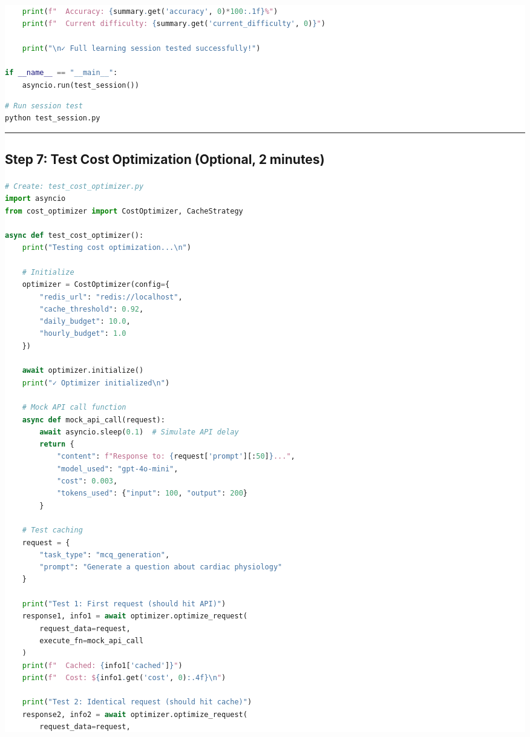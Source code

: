 ```python
    print(f"  Accuracy: {summary.get('accuracy', 0)*100:.1f}%")
    print(f"  Current difficulty: {summary.get('current_difficulty', 0)}")

    print("\n✓ Full learning session tested successfully!")

if __name__ == "__main__":
    asyncio.run(test_session())
```

```bash
# Run session test
python test_session.py
```

---

## Step 7: Test Cost Optimization (Optional, 2 minutes)

```python
# Create: test_cost_optimizer.py
import asyncio
from cost_optimizer import CostOptimizer, CacheStrategy

async def test_cost_optimizer():
    print("Testing cost optimization...\n")

    # Initialize
    optimizer = CostOptimizer(config={
        "redis_url": "redis://localhost",
        "cache_threshold": 0.92,
        "daily_budget": 10.0,
        "hourly_budget": 1.0
    })

    await optimizer.initialize()
    print("✓ Optimizer initialized\n")

    # Mock API call function
    async def mock_api_call(request):
        await asyncio.sleep(0.1)  # Simulate API delay
        return {
            "content": f"Response to: {request['prompt'][:50]}...",
            "model_used": "gpt-4o-mini",
            "cost": 0.003,
            "tokens_used": {"input": 100, "output": 200}
        }

    # Test caching
    request = {
        "task_type": "mcq_generation",
        "prompt": "Generate a question about cardiac physiology"
    }

    print("Test 1: First request (should hit API)")
    response1, info1 = await optimizer.optimize_request(
        request_data=request,
        execute_fn=mock_api_call
    )
    print(f"  Cached: {info1['cached']}")
    print(f"  Cost: ${info1.get('cost', 0):.4f}\n")

    print("Test 2: Identical request (should hit cache)")
    response2, info2 = await optimizer.optimize_request(
        request_data=request,
```